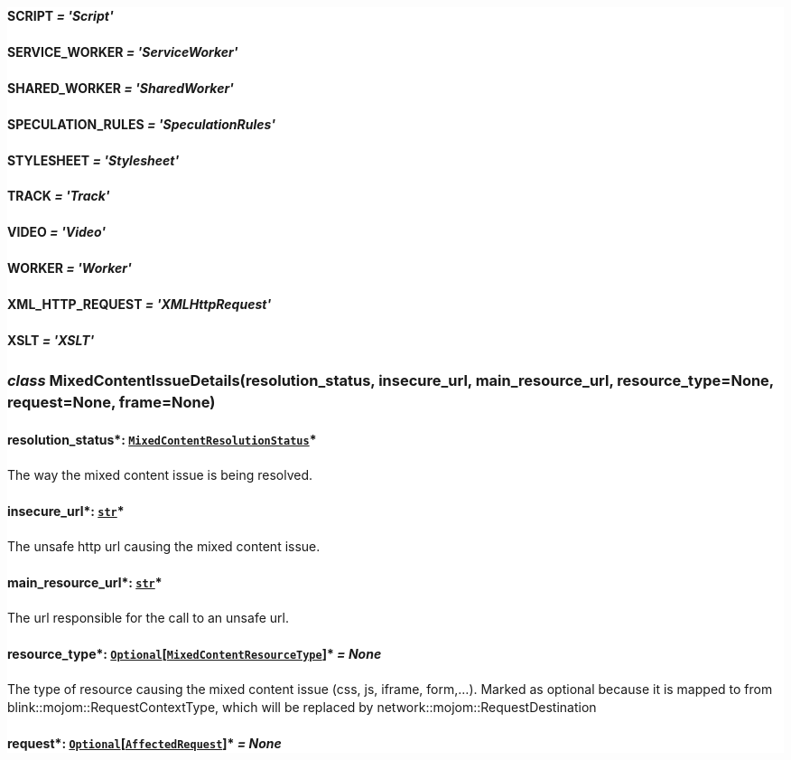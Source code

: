 #### SCRIPT *= 'Script'*

#### SERVICE_WORKER *= 'ServiceWorker'*

#### SHARED_WORKER *= 'SharedWorker'*

#### SPECULATION_RULES *= 'SpeculationRules'*

#### STYLESHEET *= 'Stylesheet'*

#### TRACK *= 'Track'*

#### VIDEO *= 'Video'*

#### WORKER *= 'Worker'*

#### XML_HTTP_REQUEST *= 'XMLHttpRequest'*

#### XSLT *= 'XSLT'*

### *class* MixedContentIssueDetails(resolution_status, insecure_url, main_resource_url, resource_type=None, request=None, frame=None)

#### resolution_status*: [`MixedContentResolutionStatus`](#nodriver.cdp.audits.MixedContentResolutionStatus)*

The way the mixed content issue is being resolved.

#### insecure_url*: [`str`](https://docs.python.org/3/library/stdtypes.html#str)*

The unsafe http url causing the mixed content issue.

#### main_resource_url*: [`str`](https://docs.python.org/3/library/stdtypes.html#str)*

The url responsible for the call to an unsafe url.

#### resource_type*: [`Optional`](https://docs.python.org/3/library/typing.html#typing.Optional)[[`MixedContentResourceType`](#nodriver.cdp.audits.MixedContentResourceType)]* *= None*

The type of resource causing the mixed content issue (css, js, iframe,
form,…). Marked as optional because it is mapped to from
blink::mojom::RequestContextType, which will be replaced
by network::mojom::RequestDestination

#### request*: [`Optional`](https://docs.python.org/3/library/typing.html#typing.Optional)[[`AffectedRequest`](#nodriver.cdp.audits.AffectedRequest)]* *= None*
